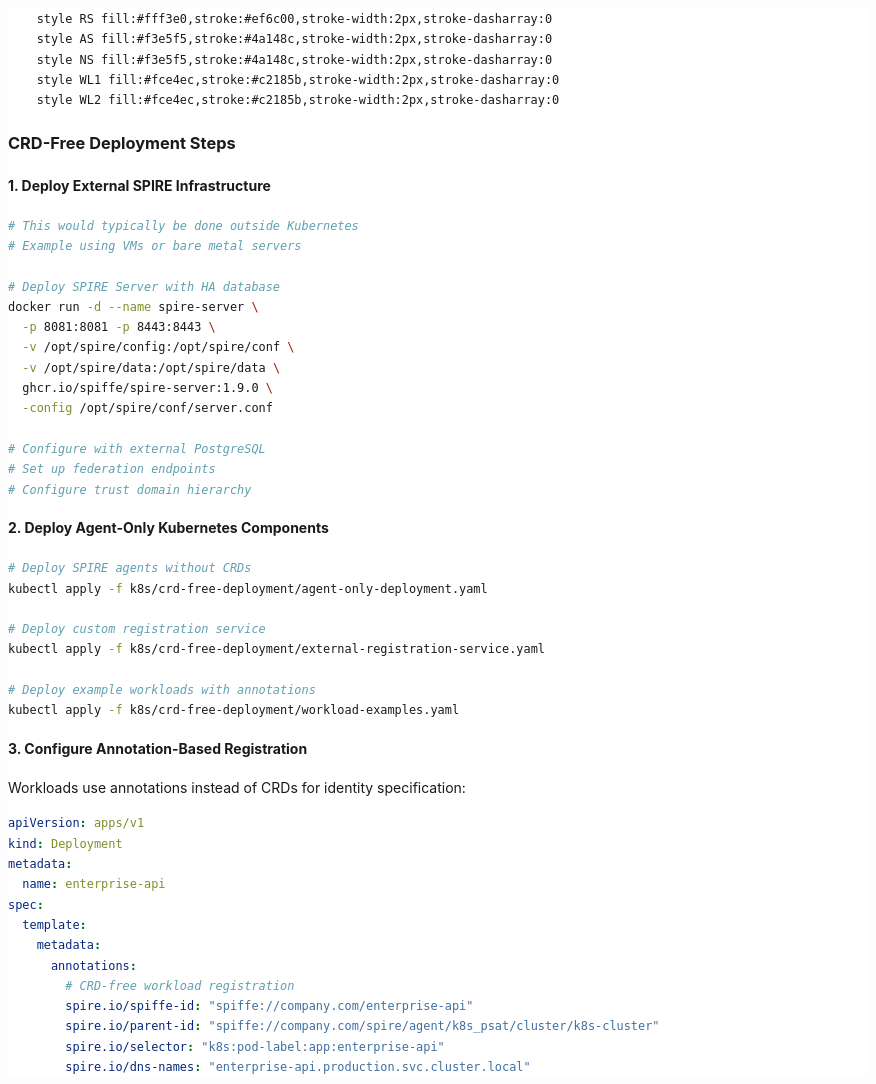 ```mermaid
    style RS fill:#fff3e0,stroke:#ef6c00,stroke-width:2px,stroke-dasharray:0
    style AS fill:#f3e5f5,stroke:#4a148c,stroke-width:2px,stroke-dasharray:0
    style NS fill:#f3e5f5,stroke:#4a148c,stroke-width:2px,stroke-dasharray:0
    style WL1 fill:#fce4ec,stroke:#c2185b,stroke-width:2px,stroke-dasharray:0
    style WL2 fill:#fce4ec,stroke:#c2185b,stroke-width:2px,stroke-dasharray:0
```

### CRD-Free Deployment Steps

#### 1. Deploy External SPIRE Infrastructure

```bash
# This would typically be done outside Kubernetes
# Example using VMs or bare metal servers

# Deploy SPIRE Server with HA database
docker run -d --name spire-server \
  -p 8081:8081 -p 8443:8443 \
  -v /opt/spire/config:/opt/spire/conf \
  -v /opt/spire/data:/opt/spire/data \
  ghcr.io/spiffe/spire-server:1.9.0 \
  -config /opt/spire/conf/server.conf

# Configure with external PostgreSQL
# Set up federation endpoints
# Configure trust domain hierarchy
```

#### 2. Deploy Agent-Only Kubernetes Components

```bash
# Deploy SPIRE agents without CRDs
kubectl apply -f k8s/crd-free-deployment/agent-only-deployment.yaml

# Deploy custom registration service
kubectl apply -f k8s/crd-free-deployment/external-registration-service.yaml

# Deploy example workloads with annotations
kubectl apply -f k8s/crd-free-deployment/workload-examples.yaml
```

#### 3. Configure Annotation-Based Registration

Workloads use annotations instead of CRDs for identity specification:

```yaml
apiVersion: apps/v1
kind: Deployment
metadata:
  name: enterprise-api
spec:
  template:
    metadata:
      annotations:
        # CRD-free workload registration
        spire.io/spiffe-id: "spiffe://company.com/enterprise-api"
        spire.io/parent-id: "spiffe://company.com/spire/agent/k8s_psat/cluster/k8s-cluster"
        spire.io/selector: "k8s:pod-label:app:enterprise-api"
        spire.io/dns-names: "enterprise-api.production.svc.cluster.local"
```
